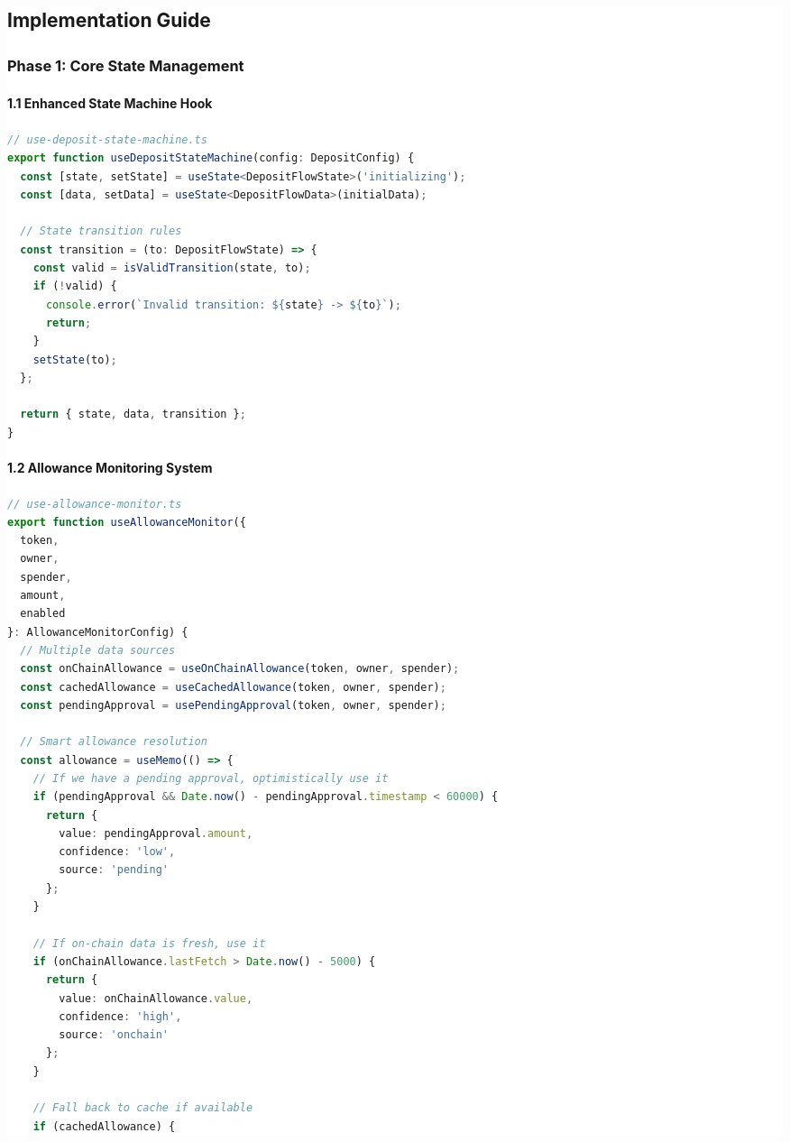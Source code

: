 ## Implementation Guide

### Phase 1: Core State Management

#### 1.1 Enhanced State Machine Hook

```typescript
// use-deposit-state-machine.ts
export function useDepositStateMachine(config: DepositConfig) {
  const [state, setState] = useState<DepositFlowState>('initializing');
  const [data, setData] = useState<DepositFlowData>(initialData);
  
  // State transition rules
  const transition = (to: DepositFlowState) => {
    const valid = isValidTransition(state, to);
    if (!valid) {
      console.error(`Invalid transition: ${state} -> ${to}`);
      return;
    }
    setState(to);
  };
  
  return { state, data, transition };
}
```

#### 1.2 Allowance Monitoring System

```typescript
// use-allowance-monitor.ts
export function useAllowanceMonitor({
  token,
  owner,
  spender,
  amount,
  enabled
}: AllowanceMonitorConfig) {
  // Multiple data sources
  const onChainAllowance = useOnChainAllowance(token, owner, spender);
  const cachedAllowance = useCachedAllowance(token, owner, spender);
  const pendingApproval = usePendingApproval(token, owner, spender);
  
  // Smart allowance resolution
  const allowance = useMemo(() => {
    // If we have a pending approval, optimistically use it
    if (pendingApproval && Date.now() - pendingApproval.timestamp < 60000) {
      return {
        value: pendingApproval.amount,
        confidence: 'low',
        source: 'pending'
      };
    }
    
    // If on-chain data is fresh, use it
    if (onChainAllowance.lastFetch > Date.now() - 5000) {
      return {
        value: onChainAllowance.value,
        confidence: 'high',
        source: 'onchain'
      };
    }
    
    // Fall back to cache if available
    if (cachedAllowance) {
```